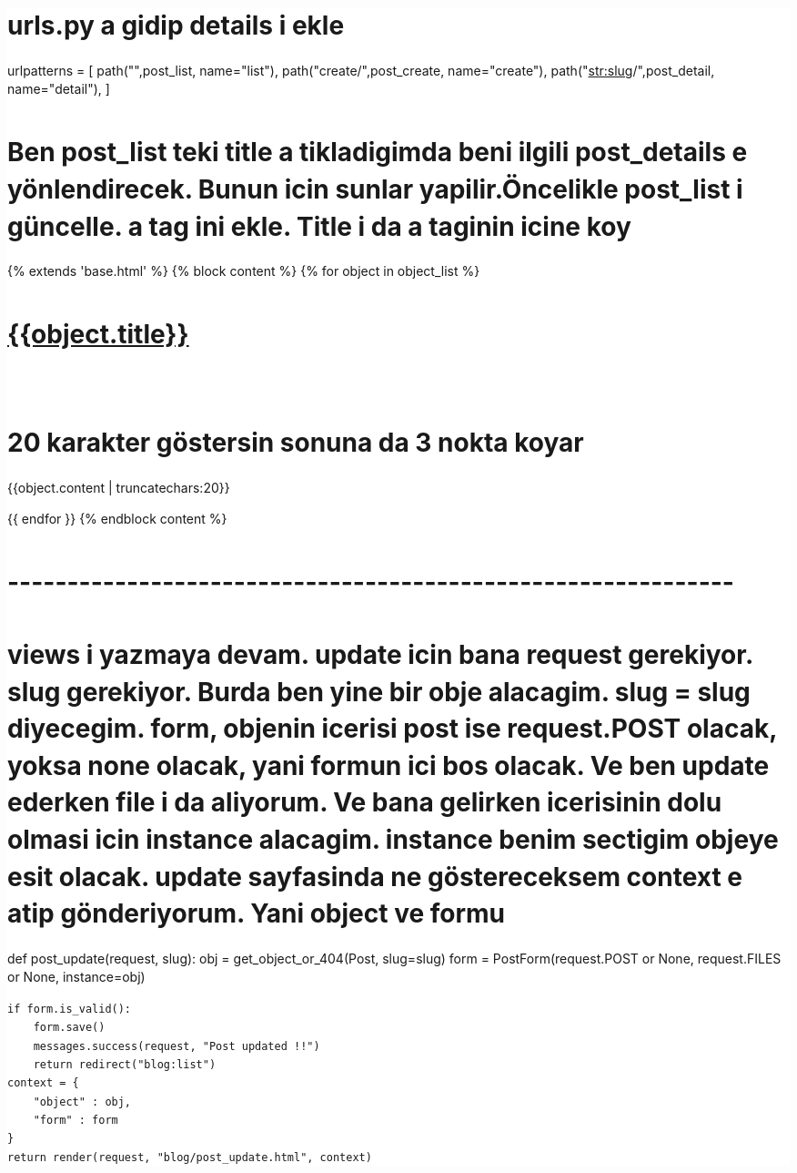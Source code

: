 # urls.py a gidip details i ekle
urlpatterns = [
    path("",post_list, name="list"),
    path("create/",post_create, name="create"),
    path("<str:slug>/",post_detail, name="detail"),
]

#  Ben post_list teki title a tikladigimda beni ilgili post_details e yönlendirecek. Bunun icin sunlar yapilir.Öncelikle post_list i güncelle. a tag ini ekle. Title i da a taginin icine koy

{% extends 'base.html' %}
{% block content %}
{% for object in object_list %}
<a href="{% url 'blog:detail' object.slug %}"><h1>{{object.title}}</h1></a>
<img src="{{object.image.url}}" alt="">
# 20 karakter göstersin sonuna da 3 nokta koyar
<p>{{object.content | truncatechars:20}}</p>
{{ endfor }}
{% endblock content %}

# -------------------------------------------------------------
# views i yazmaya devam. update icin bana request gerekiyor. slug gerekiyor. Burda ben yine bir obje alacagim. slug = slug diyecegim. form, objenin icerisi post ise request.POST olacak, yoksa none olacak, yani formun ici bos olacak. Ve ben update ederken file i da aliyorum. Ve bana gelirken icerisinin dolu olmasi icin instance alacagim. instance benim sectigim objeye esit olacak. update sayfasinda ne göstereceksem context e atip gönderiyorum. Yani object ve formu

def post_update(request, slug):
    obj = get_object_or_404(Post, slug=slug)
    form = PostForm(request.POST or None, request.FILES or None, instance=obj)

    if form.is_valid():
        form.save()
        messages.success(request, "Post updated !!")
        return redirect("blog:list")
    context = {
        "object" : obj,
        "form" : form
    }
    return render(request, "blog/post_update.html", context)
